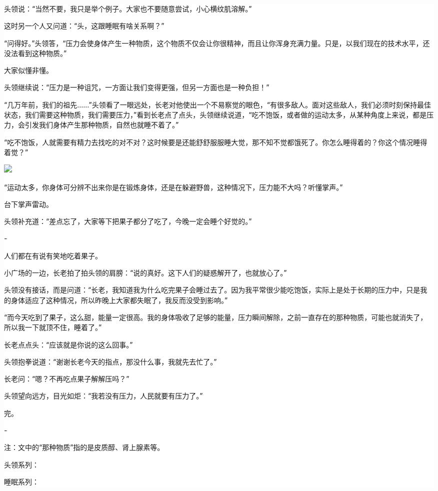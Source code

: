 头领说：“当然不要，我只是举个例子。大家也不要随意尝试，小心横纹肌溶解。”

这时另一个人又问道：“头，这跟睡眠有啥关系啊？”

“问得好。”头领答，“压力会使身体产生一种物质，这个物质不仅会让你很精神，而且让你浑身充满力量。只是，以我们现在的技术水平，还没法看到这种物质。”

大家似懂非懂。

头领继续说：“压力是一种诅咒，一方面让我们变得更强，但另一方面也是一种负担！”

“几万年前，我们的祖先……”头领看了一眼远处，长老对他使出一个不易察觉的眼色，“有很多敌人。面对这些敌人，我们必须时刻保持最佳状态，我们需要这种物质，我们需要压力，”看到长老点了点头，头领继续说道，“吃不饱饭，或者做的运动太多，从某种角度上来说，都是压力，会引发我们身体产生那种物质，自然也就睡不着了。”

“吃不饱饭，人就需要有精力去找吃的对不对？这时候要是还能舒舒服服睡大觉，那不知不觉都饿死了。你怎么睡得着的？你这个情况睡得着觉？”

![](https://pic3.zhimg.com/50/v2-183d2886216c746b7e721a638ed3d316_720w.jpg?source=1940ef5c)

“运动太多，你身体可分辨不出来你是在锻炼身体，还是在躲避野兽，这种情况下，压力能不大吗？听懂掌声。”

台下掌声雷动。

头领补充道：“差点忘了，大家等下把果子都分了吃了，今晚一定会睡个好觉的。”

\-

人们都在有说有笑地吃着果子。

小广场的一边，长老拍了拍头领的肩膀：“说的真好。这下人们的疑惑解开了，也就放心了。”

头领没有接话，而是问道：“长老，我知道我为什么吃完果子会睡过去了。因为我平常很少能吃饱饭，实际上是处于长期的压力中，只是我的身体适应了这种情况，所以昨晚上大家都失眠了，我反而没受到影响。”

“而今天吃到了果子，这么甜，能量一定很高。我的身体吸收了足够的能量，压力瞬间解除，之前一直存在的那种物质，可能也就消失了，所以我一下就顶不住，睡着了。”

长老点点头：“应该就是你说的这么回事。”

头领抱拳说道：“谢谢长老今天的指点，那没什么事，我就先去忙了。”

长老问：“嗯？不再吃点果子解解压吗？”

头领望向远方，目光如炬：“我若没有压力，人民就要有压力了。”

完。

\-

注：文中的“那种物质”指的是皮质醇、肾上腺素等。

头领系列：

睡眠系列：
